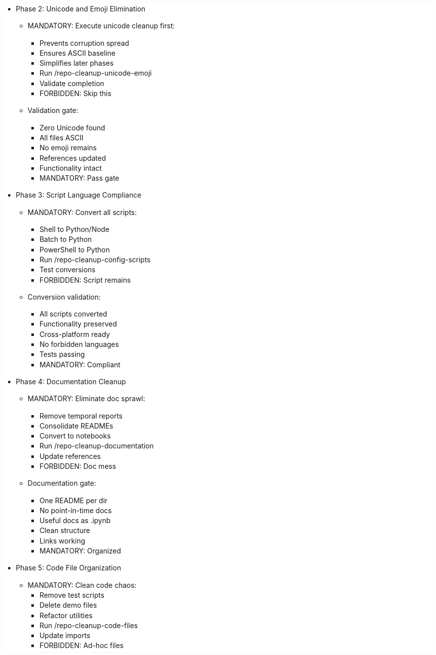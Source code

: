   - Phase 2: Unicode and Emoji Elimination
      - MANDATORY: Execute unicode cleanup first:
          - Prevents corruption spread
          - Ensures ASCII baseline
          - Simplifies later phases
          - Run /repo-cleanup-unicode-emoji
          - Validate completion
          - FORBIDDEN: Skip this
          
      - Validation gate:
          - Zero Unicode found
          - All files ASCII
          - No emoji remains
          - References updated
          - Functionality intact
          - MANDATORY: Pass gate

  - Phase 3: Script Language Compliance
      - MANDATORY: Convert all scripts:
          - Shell to Python/Node
          - Batch to Python
          - PowerShell to Python
          - Run /repo-cleanup-config-scripts
          - Test conversions
          - FORBIDDEN: Script remains
          
      - Conversion validation:
          - All scripts converted
          - Functionality preserved
          - Cross-platform ready
          - No forbidden languages
          - Tests passing
          - MANDATORY: Compliant

  - Phase 4: Documentation Cleanup
      - MANDATORY: Eliminate doc sprawl:
          - Remove temporal reports
          - Consolidate READMEs
          - Convert to notebooks
          - Run /repo-cleanup-documentation
          - Update references
          - FORBIDDEN: Doc mess
          
      - Documentation gate:
          - One README per dir
          - No point-in-time docs
          - Useful docs as .ipynb
          - Clean structure
          - Links working
          - MANDATORY: Organized

  - Phase 5: Code File Organization
      - MANDATORY: Clean code chaos:
          - Remove test scripts
          - Delete demo files
          - Refactor utilities
          - Run /repo-cleanup-code-files
          - Update imports
          - FORBIDDEN: Ad-hoc files
          